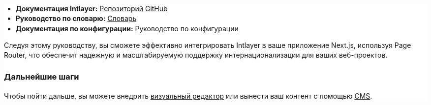 - **Документация Intlayer:** [Репозиторий GitHub](https://github.com/aymericzip/intlayer)
- **Руководство по словарю:** [Словарь](https://github.com/aymericzip/intlayer/blob/main/docs/ru/dictionary/get_started.md)
- **Документация по конфигурации:** [Руководство по конфигурации](https://github.com/aymericzip/intlayer/blob/main/docs/ru/configuration.md)

Следуя этому руководству, вы сможете эффективно интегрировать Intlayer в ваше приложение Next.js, используя Page Router, что обеспечит надежную и масштабируемую поддержку интернационализации для ваших веб-проектов.

### Дальнейшие шаги

Чтобы пойти дальше, вы можете внедрить [визуальный редактор](https://github.com/aymericzip/intlayer/blob/main/docs/ru/intlayer_visual_editor.md) или вынести ваш контент с помощью [CMS](https://github.com/aymericzip/intlayer/blob/main/docs/ru/intlayer_CMS.md).
